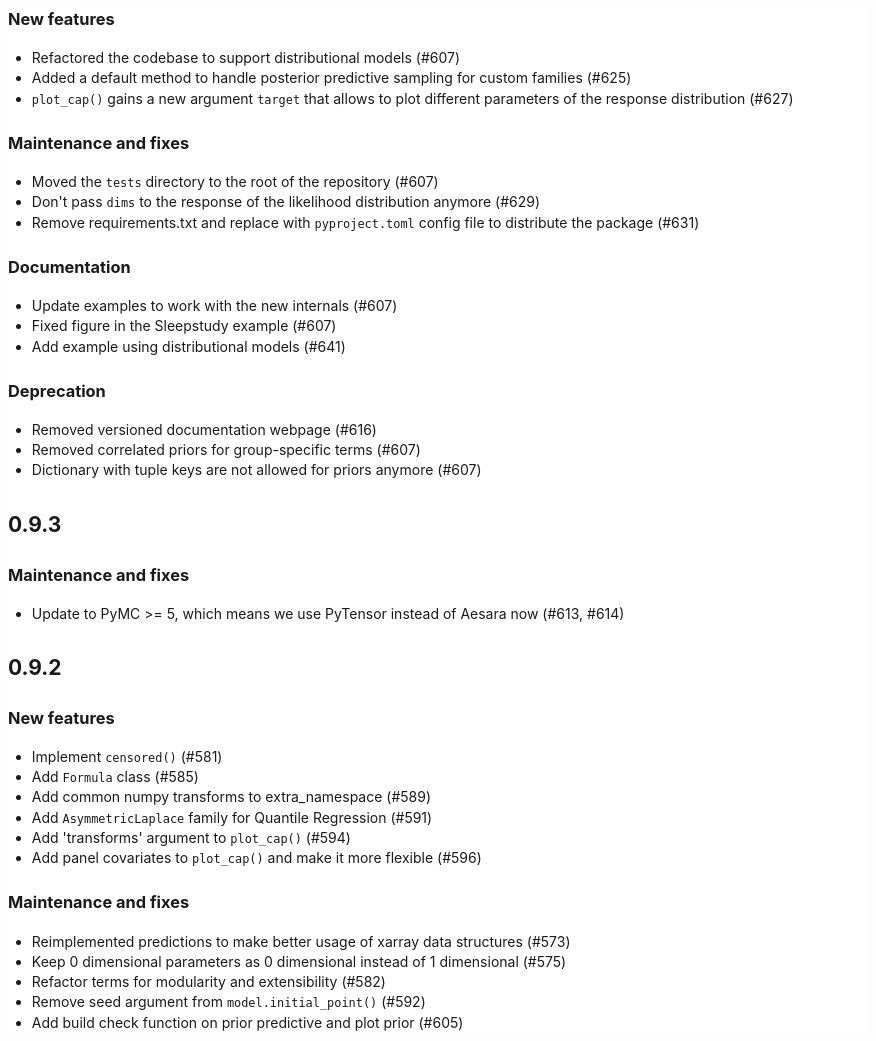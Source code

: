 ### New features

* Refactored the codebase to support distributional models (#607)
* Added a default method to handle posterior predictive sampling for custom families (#625)
* `plot_cap()` gains a new argument `target` that allows to plot different parameters of the response distribution (#627)

### Maintenance and fixes

* Moved the `tests` directory to the root of the repository (#607)
* Don't pass `dims` to the response of the likelihood distribution anymore (#629)
* Remove requirements.txt and replace with `pyproject.toml` config file to distribute the package (#631)

### Documentation

* Update examples to work with the new internals (#607)
* Fixed figure in the Sleepstudy example (#607)
* Add example using distributional models (#641)

### Deprecation

* Removed versioned documentation webpage (#616)
* Removed correlated priors for group-specific terms (#607)
* Dictionary with tuple keys are not allowed for priors anymore (#607)

## 0.9.3

### Maintenance and fixes

* Update to PyMC >= 5, which means we use PyTensor instead of Aesara now (#613, #614)

## 0.9.2

### New features

* Implement `censored()` (#581)
* Add `Formula` class (#585)
* Add common numpy transforms to extra_namespace (#589)
* Add `AsymmetricLaplace` family for Quantile Regression (#591)
* Add 'transforms' argument to `plot_cap()` (#594)
* Add panel covariates to `plot_cap()` and make it more flexible (#596)

### Maintenance and fixes

* Reimplemented predictions to make better usage of xarray data structures (#573)
* Keep 0 dimensional parameters as 0 dimensional instead of 1 dimensional (#575)
* Refactor terms for modularity and extensibility (#582)
* Remove seed argument from `model.initial_point()` (#592)
* Add build check function on prior predictive and plot prior (#605)

